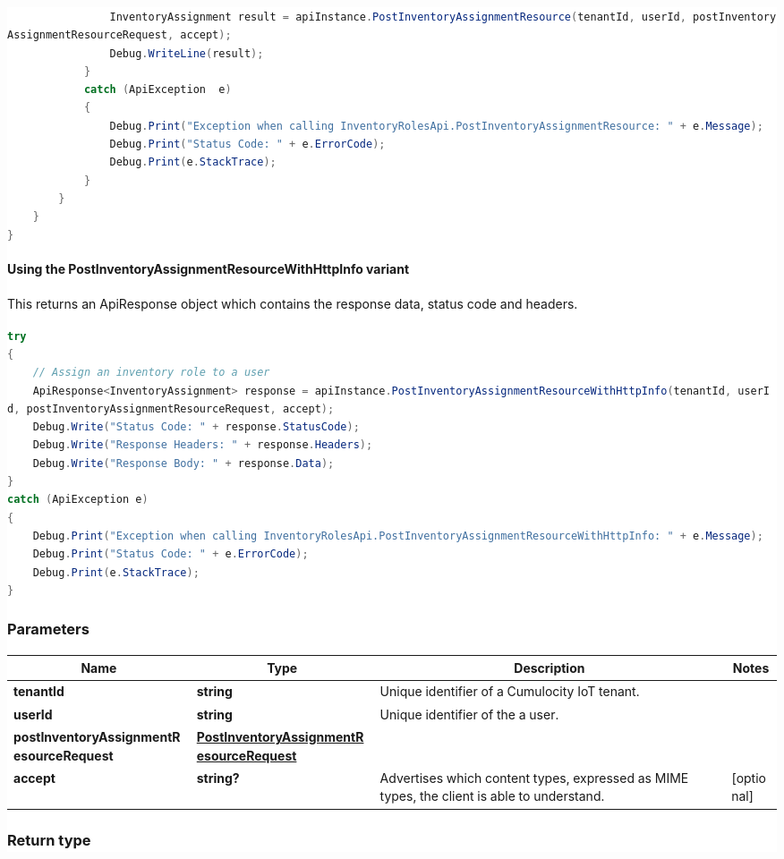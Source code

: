 ```csharp
                InventoryAssignment result = apiInstance.PostInventoryAssignmentResource(tenantId, userId, postInventoryAssignmentResourceRequest, accept);
                Debug.WriteLine(result);
            }
            catch (ApiException  e)
            {
                Debug.Print("Exception when calling InventoryRolesApi.PostInventoryAssignmentResource: " + e.Message);
                Debug.Print("Status Code: " + e.ErrorCode);
                Debug.Print(e.StackTrace);
            }
        }
    }
}
```

#### Using the PostInventoryAssignmentResourceWithHttpInfo variant
This returns an ApiResponse object which contains the response data, status code and headers.

```csharp
try
{
    // Assign an inventory role to a user
    ApiResponse<InventoryAssignment> response = apiInstance.PostInventoryAssignmentResourceWithHttpInfo(tenantId, userId, postInventoryAssignmentResourceRequest, accept);
    Debug.Write("Status Code: " + response.StatusCode);
    Debug.Write("Response Headers: " + response.Headers);
    Debug.Write("Response Body: " + response.Data);
}
catch (ApiException e)
{
    Debug.Print("Exception when calling InventoryRolesApi.PostInventoryAssignmentResourceWithHttpInfo: " + e.Message);
    Debug.Print("Status Code: " + e.ErrorCode);
    Debug.Print(e.StackTrace);
}
```

### Parameters

| Name | Type | Description | Notes |
|------|------|-------------|-------|
| **tenantId** | **string** | Unique identifier of a Cumulocity IoT tenant. |  |
| **userId** | **string** | Unique identifier of the a user. |  |
| **postInventoryAssignmentResourceRequest** | [**PostInventoryAssignmentResourceRequest**](PostInventoryAssignmentResourceRequest.md) |  |  |
| **accept** | **string?** | Advertises which content types, expressed as MIME types, the client is able to understand. | [optional]  |

### Return type
